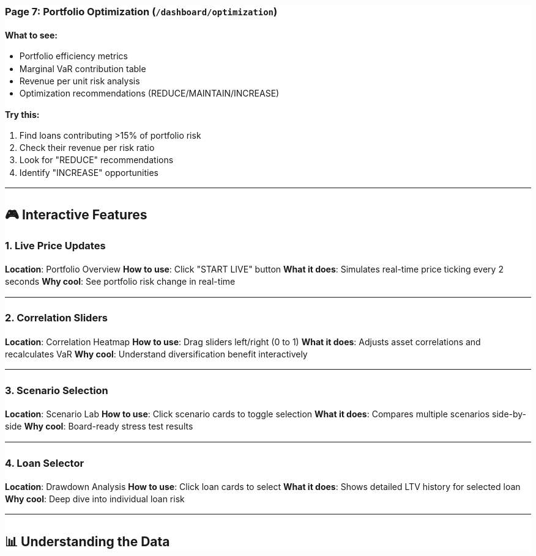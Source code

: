 ### Page 7: Portfolio Optimization (`/dashboard/optimization`)
**What to see:**
- Portfolio efficiency metrics
- Marginal VaR contribution table
- Revenue per unit risk analysis
- Optimization recommendations (REDUCE/MAINTAIN/INCREASE)

**Try this:**
1. Find loans contributing >15% of portfolio risk
2. Check their revenue per risk ratio
3. Look for "REDUCE" recommendations
4. Identify "INCREASE" opportunities

---

## 🎮 Interactive Features

### 1. Live Price Updates
**Location**: Portfolio Overview
**How to use**: Click "START LIVE" button
**What it does**: Simulates real-time price ticking every 2 seconds
**Why cool**: See portfolio risk change in real-time

---

### 2. Correlation Sliders
**Location**: Correlation Heatmap
**How to use**: Drag sliders left/right (0 to 1)
**What it does**: Adjusts asset correlations and recalculates VaR
**Why cool**: Understand diversification benefit interactively

---

### 3. Scenario Selection
**Location**: Scenario Lab
**How to use**: Click scenario cards to toggle selection
**What it does**: Compares multiple scenarios side-by-side
**Why cool**: Board-ready stress test results

---

### 4. Loan Selector
**Location**: Drawdown Analysis
**How to use**: Click loan cards to select
**What it does**: Shows detailed LTV history for selected loan
**Why cool**: Deep dive into individual loan risk

---

## 📊 Understanding the Data
